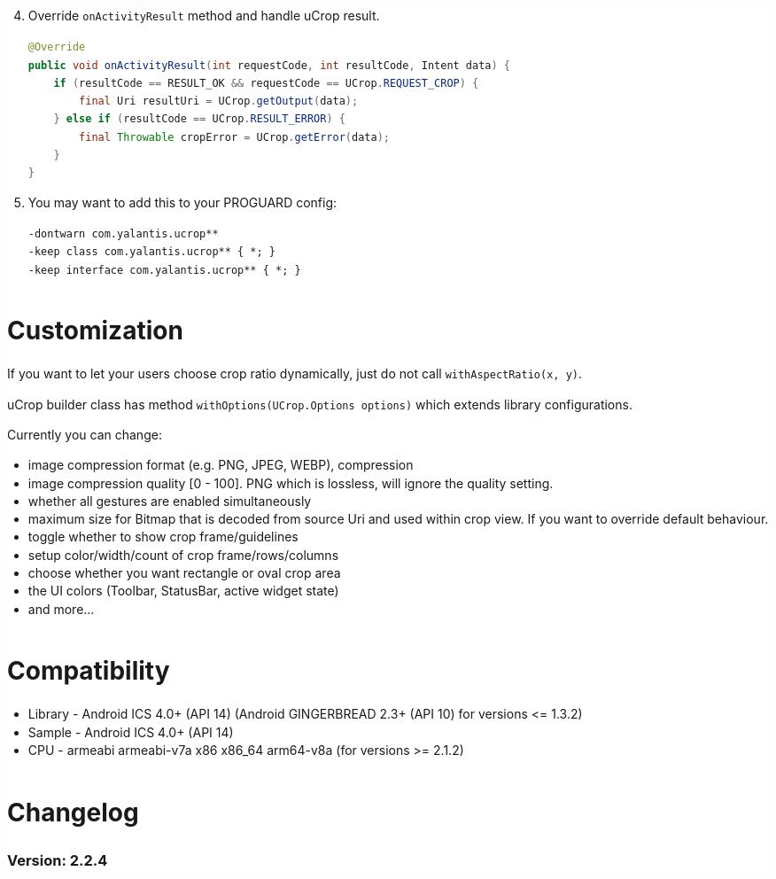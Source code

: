 
4. Override `onActivityResult` method and handle uCrop result.

    ```java
    @Override
    public void onActivityResult(int requestCode, int resultCode, Intent data) {
        if (resultCode == RESULT_OK && requestCode == UCrop.REQUEST_CROP) {
            final Uri resultUri = UCrop.getOutput(data);
        } else if (resultCode == UCrop.RESULT_ERROR) {
            final Throwable cropError = UCrop.getError(data);
        }
    }
    ```
5. You may want to add this to your PROGUARD config:

    ```
    -dontwarn com.yalantis.ucrop**
    -keep class com.yalantis.ucrop** { *; }
    -keep interface com.yalantis.ucrop** { *; }
    ```

# Customization

If you want to let your users choose crop ratio dynamically, just do not call `withAspectRatio(x, y)`.

uCrop builder class has method `withOptions(UCrop.Options options)` which extends library configurations.

Currently you can change:

   * image compression format (e.g. PNG, JPEG, WEBP), compression
   * image compression quality [0 - 100]. PNG which is lossless, will ignore the quality setting.
   * whether all gestures are enabled simultaneously
   * maximum size for Bitmap that is decoded from source Uri and used within crop view. If you want to override default behaviour.
   * toggle whether to show crop frame/guidelines
   * setup color/width/count of crop frame/rows/columns
   * choose whether you want rectangle or oval crop area
   * the UI colors (Toolbar, StatusBar, active widget state)
   * and more...
    
# Compatibility
  
  * Library - Android ICS 4.0+ (API 14) (Android GINGERBREAD 2.3+ (API 10) for versions <= 1.3.2)
  * Sample - Android ICS 4.0+ (API 14)
  * CPU - armeabi armeabi-v7a x86 x86_64 arm64-v8a (for versions >= 2.1.2)
  
# Changelog

### Version: 2.2.4
